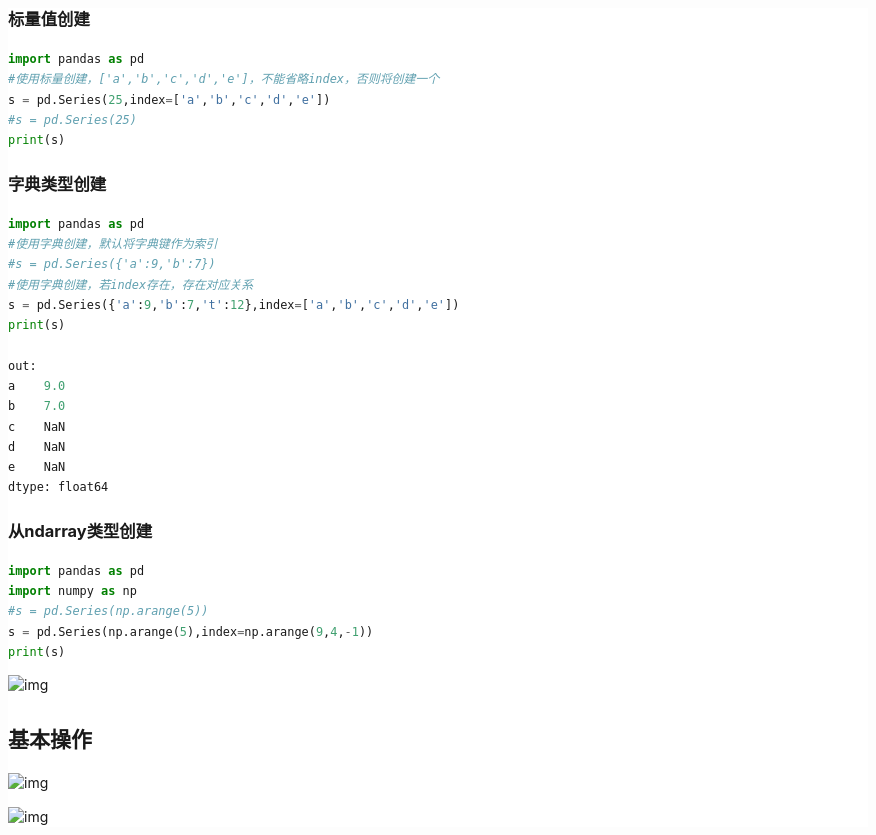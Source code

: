 

### 标量值创建

```python
import pandas as pd
#使用标量创建，['a','b','c','d','e']，不能省略index，否则将创建一个
s = pd.Series(25,index=['a','b','c','d','e'])
#s = pd.Series(25)
print(s)
```



### 字典类型创建

```python
import pandas as pd
#使用字典创建，默认将字典键作为索引
#s = pd.Series({'a':9,'b':7})
#使用字典创建，若index存在，存在对应关系
s = pd.Series({'a':9,'b':7,'t':12},index=['a','b','c','d','e'])
print(s)

out:
a    9.0
b    7.0
c    NaN
d    NaN
e    NaN
dtype: float64
```



###  从ndarray类型创建

```python
import pandas as pd
import numpy as np
#s = pd.Series(np.arange(5))
s = pd.Series(np.arange(5),index=np.arange(9,4,-1))
print(s)
```



![img](https://images2018.cnblogs.com/blog/1309518/201807/1309518-20180711161703928-420845804.png)

## 基本操作

![img](https://images2018.cnblogs.com/blog/1309518/201807/1309518-20180711161759363-833832375.png)

![img](https://images2018.cnblogs.com/blog/1309518/201807/1309518-20180711162120994-497854448.png)

